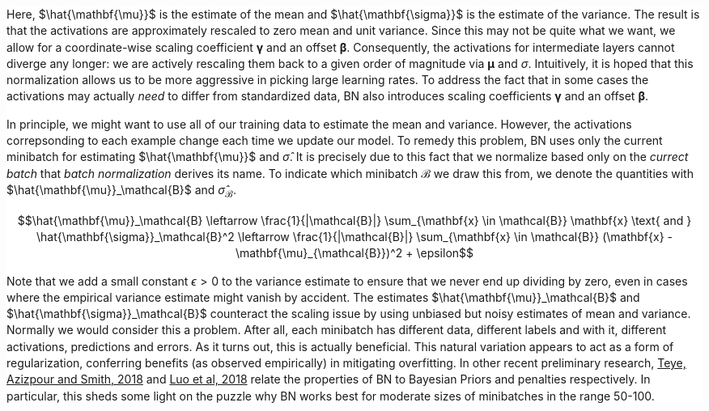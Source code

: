 Here, $\hat{\mathbf{\mu}}$ is the estimate of the mean
and $\hat{\mathbf{\sigma}}$ is the estimate of the variance.
The result is that the activations are approximately rescaled
to zero mean and unit variance.
Since this may not be quite what we want,
we allow for a coordinate-wise scaling coefficient $\mathbf{\gamma}$
and an offset $\mathbf{\beta}$.
Consequently, the activations for intermediate layers
cannot diverge any longer: we are actively rescaling them back
to a given order of magnitude via $\mathbf{\mu}$ and $\sigma$.
Intuitively, it is hoped that this normalization allows us
to be more aggressive in picking large learning rates.
To address the fact that in some cases the activations
may actually *need* to differ from standardized data,
BN also introduces scaling coefficients $\mathbf{\gamma}$
and an offset $\mathbf{\beta}$.

In principle, we might want to use all of our training data
to estimate the mean and variance.
However, the activations correpsonding to each example
change each time we update our model.
To remedy this problem, BN uses only the current minibatch
for estimating $\hat{\mathbf{\mu}}$ and $\hat\sigma$.
It is precisely due to this fact
that we normalize based only on the *currect batch*
that *batch normalization* derives its name.
To indicate which minibatch $\mathcal{B}$ we draw this from,
we denote the quantities with $\hat{\mathbf{\mu}}_\mathcal{B}$
and $\hat\sigma_\mathcal{B}$.

$$\hat{\mathbf{\mu}}_\mathcal{B} \leftarrow \frac{1}{|\mathcal{B}|} \sum_{\mathbf{x} \in \mathcal{B}} \mathbf{x}
\text{ and }
\hat{\mathbf{\sigma}}_\mathcal{B}^2 \leftarrow \frac{1}{|\mathcal{B}|} \sum_{\mathbf{x} \in \mathcal{B}} (\mathbf{x} - \mathbf{\mu}_{\mathcal{B}})^2 + \epsilon$$

Note that we add a small constant $\epsilon > 0$ to the variance estimate
to ensure that we never end up dividing by zero,
even in cases where the empirical variance estimate might vanish by accident.
The estimates $\hat{\mathbf{\mu}}_\mathcal{B}$
and $\hat{\mathbf{\sigma}}_\mathcal{B}$ counteract the scaling issue
by using unbiased but noisy estimates of mean and variance.
Normally we would consider this a problem.
After all, each minibatch has different data,
different labels and with it, different activations, predictions and errors. As it turns out, this is actually beneficial.
This natural variation appears to act as a form of regularization,
conferring benefits (as observed empirically) in mitigating overfitting.
In other recent preliminary research, [Teye, Azizpour and Smith, 2018](https://arxiv.org/pdf/1802.06455.pdf) and [Luo et al, 2018](https://arxiv.org/pdf/1809.00846.pdf) relate the properties of BN
to Bayesian Priors and penalties respectively.
In particular, this sheds some light on the puzzle why BN works best
for moderate sizes of minibatches in the range 50-100.
